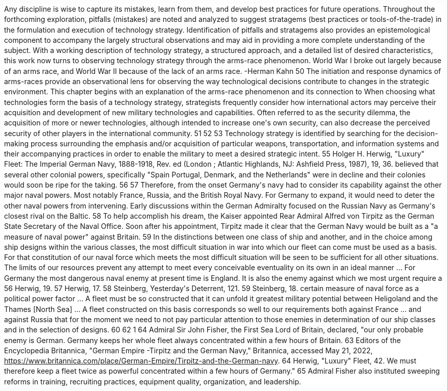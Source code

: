 Any discipline is wise to capture its mistakes, learn from them, and develop best practices for future operations. Throughout the forthcoming exploration, pitfalls (mistakes) are noted and analyzed to suggest stratagems (best practices or tools-of-the-trade) in the formulation and execution of technology strategy. Identification of pitfalls and stratagems also provides an epistemological component to accompany the largely structural observations and may aid in providing a more complete understanding of the subject. With a working description of technology strategy, a structured approach, and a detailed list of desired characteristics, this work now turns to observing technology strategy through the arms-race phenomenon.
World War I broke out largely because of an arms race, and World War II because of the lack of an arms race.
-Herman Kahn
50
The initiation and response dynamics of arms-races provide an observational lens for observing the way technological decisions contribute to changes in the strategic environment.
This chapter begins with an explanation of the arms-race phenomenon and its connection to 
When choosing what technologies form the basis of a technology strategy, strategists frequently consider how international actors may perceive their acquisition and development of new military technologies and capabilities. Often referred to as the security dilemma, the acquisition of more or newer technologies, although intended to increase one's own security, can also decrease the perceived security of other players in the international community. 
51
52
53
Technology strategy is identified by searching for the decision-making process surrounding the emphasis and/or acquisition of particular weapons, transportation, and information systems and their accompanying practices in order to enable the military to meet a desired strategic intent. 55 Holger H. Herwig, "Luxury" Fleet: The Imperial German Navy, 1888-1918, Rev. ed (London ;  Atlantic Highlands, NJ: Ashfield Press, 1987), 19, 36.  believed that several other colonial powers, specifically "Spain Portugal, Denmark, and the Netherlands" were in decline and their colonies would soon be ripe for the taking. 
56
57
Therefore, from the onset Germany's navy had to consider its capability against the other major naval powers. Most notably France, Russia, and the British Royal Navy. For Germany to expand, it would need to deter the other naval powers from intervening. Early discussions within the German Admiralty focused on the Russian Navy as Germany's closest rival on the Baltic. 
58
To help accomplish his dream, the Kaiser appointed Rear Admiral Alfred von Tirpitz as the German State Secretary of the Naval Office. Soon after his appointment, Tirpitz made it clear that the German Navy would be built as a "a measure of naval power" against Britain. 
59
In the distinctions between one class of ship and another, and in the choice among ship designs within the various classes, the most difficult situation in war into which our fleet can come must be used as a basis. For that constitution of our naval force which meets the most difficult situation will be seen to be sufficient for all other situations. The limits of our resources prevent any attempt to meet every conceivable eventuality on its own in an ideal manner … For Germany the most dangerous naval enemy at present time is England. It is also the enemy against which we most urgent require a 56 Herwig, 19.   57 Herwig, 17.   58 Steinberg, Yesterday's Deterrent, 121.   59 Steinberg, 18.  certain measure of naval force as a political power factor … A fleet must be so constructed that it can unfold it greatest military potential between Heligoland and the Thames [North Sea] … A fleet constructed on this basis corresponds so well to our requirements both against France … and against Russia that for the moment we need to not pay particular attention to those enemies in determination of our ship classes and in the selection of designs. 
60
62
1
64
Admiral Sir John Fisher, the First Sea Lord of Britain, declared, "our only probable enemy is German. Germany keeps her whole fleet always concentrated within a few hours of Britain.
63 Editors of the Encyclopedia Britannica, "German Empire -Tirpitz and the German Navy," Britannica, accessed May 21, 2022, https://www.britannica.com/place/German-Empire/Tirpitz-and-the-German-navy. 64 Herwig, "Luxury" Fleet, 42.  We must therefore keep a fleet twice as powerful concentrated within a few hours of Germany." 65 Admiral Fisher also instituted sweeping reforms in training, recruiting practices, equipment quality, organization, and leadership. 